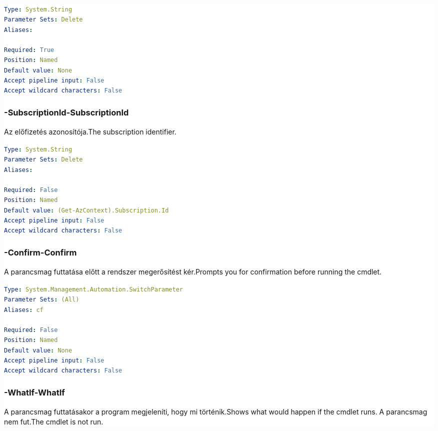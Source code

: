 ```yaml
Type: System.String
Parameter Sets: Delete
Aliases:

Required: True
Position: Named
Default value: None
Accept pipeline input: False
Accept wildcard characters: False
```

### <span data-ttu-id="5e371-129">-SubscriptionId</span><span class="sxs-lookup"><span data-stu-id="5e371-129">-SubscriptionId</span></span>
<span data-ttu-id="5e371-130">Az előfizetés azonosítója.</span><span class="sxs-lookup"><span data-stu-id="5e371-130">The subscription identifier.</span></span>

```yaml
Type: System.String
Parameter Sets: Delete
Aliases:

Required: False
Position: Named
Default value: (Get-AzContext).Subscription.Id
Accept pipeline input: False
Accept wildcard characters: False
```

### <span data-ttu-id="5e371-131">-Confirm</span><span class="sxs-lookup"><span data-stu-id="5e371-131">-Confirm</span></span>
<span data-ttu-id="5e371-132">A parancsmag futtatása előtt a rendszer megerősítést kér.</span><span class="sxs-lookup"><span data-stu-id="5e371-132">Prompts you for confirmation before running the cmdlet.</span></span>

```yaml
Type: System.Management.Automation.SwitchParameter
Parameter Sets: (All)
Aliases: cf

Required: False
Position: Named
Default value: None
Accept pipeline input: False
Accept wildcard characters: False
```

### <span data-ttu-id="5e371-133">-WhatIf</span><span class="sxs-lookup"><span data-stu-id="5e371-133">-WhatIf</span></span>
<span data-ttu-id="5e371-134">A parancsmag futtatásakor a program megjeleníti, hogy mi történik.</span><span class="sxs-lookup"><span data-stu-id="5e371-134">Shows what would happen if the cmdlet runs.</span></span>
<span data-ttu-id="5e371-135">A parancsmag nem fut.</span><span class="sxs-lookup"><span data-stu-id="5e371-135">The cmdlet is not run.</span></span>
